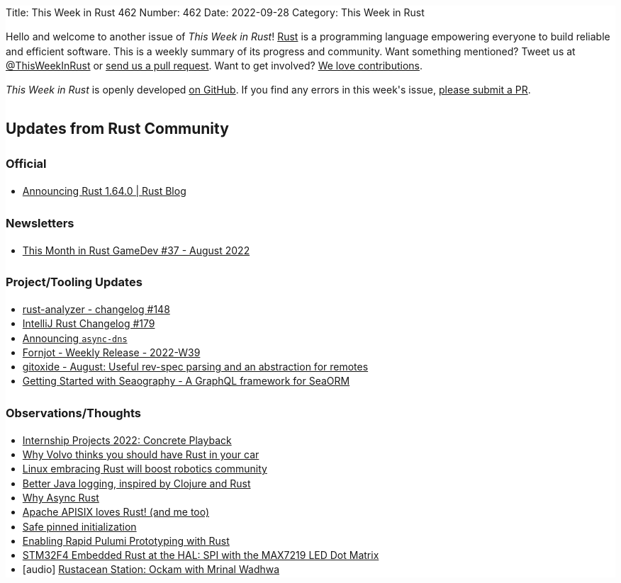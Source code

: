 Title: This Week in Rust 462
Number: 462
Date: 2022-09-28
Category: This Week in Rust

Hello and welcome to another issue of *This Week in Rust*!
[Rust](https://www.rust-lang.org/) is a programming language empowering everyone to build reliable and efficient software.
This is a weekly summary of its progress and community.
Want something mentioned? Tweet us at [@ThisWeekInRust](https://twitter.com/ThisWeekInRust) or [send us a pull request](https://github.com/rust-lang/this-week-in-rust).
Want to get involved? [We love contributions](https://github.com/rust-lang/rust/blob/master/CONTRIBUTING.md).

*This Week in Rust* is openly developed [on GitHub](https://github.com/rust-lang/this-week-in-rust).
If you find any errors in this week's issue, [please submit a PR](https://github.com/rust-lang/this-week-in-rust/pulls).

## Updates from Rust Community



### Official
* [Announcing Rust 1.64.0 | Rust Blog](https://blog.rust-lang.org/2022/09/22/Rust-1.64.0.html)

### Newsletters
* [This Month in Rust GameDev #37 - August 2022](https://gamedev.rs/news/037/)

### Project/Tooling Updates
* [rust-analyzer - changelog #148](https://rust-analyzer.github.io/thisweek/2022/09/26/changelog-148.html)
* [IntelliJ Rust Changelog #179](https://intellij-rust.github.io/2022/09/26/changelog-179.html)
* [Announcing `async-dns`](https://www.reddit.com/r/rust/comments/xld9jk/announcing_asyncdns/)
* [Fornjot - Weekly Release - 2022-W39](https://www.fornjot.app/blog/weekly-release/2022-w39/)
* [gitoxide - August: Useful rev-spec parsing and an abstraction for remotes](https://github.com/Byron/gitoxide/discussions/541)
* [Getting Started with Seaography - A GraphQL framework for SeaORM](https://www.sea-ql.org/blog/2022-09-27-getting-started-with-seaography/)

### Observations/Thoughts
* [Internship Projects 2022: Concrete Playback](https://model-checking.github.io/kani-verifier-blog/2022/09/22/internship-projects-2022-concrete-playback.html)
* [Why Volvo thinks you should have Rust in your car](https://medium.com/volvo-cars-engineering/why-volvo-thinks-you-should-have-rust-in-your-car-4320bd639e09)
* [Linux embracing Rust will boost robotics community](https://www.therobotreport.com/linux-embracing-rust-will-boost-robotics-community/)
* [Better Java logging, inspired by Clojure and Rust](https://mccue.dev/pages/9-25-22-better-java-logging)
* [Why Async Rust](https://blog.yoshuawuyts.com/why-async-rust/)
* [Apache APISIX loves Rust! (and me too)](https://blog.frankel.ch/rust-apisix/1/)
* [Safe pinned initialization](https://y86-dev.github.io/blog/safe-pinned-initialization/overview.html)
* [Enabling Rapid Pulumi Prototyping with Rust](https://www.pulumi.com/blog/pulumi-watch-mode-with-rust/)
* [STM32F4 Embedded Rust at the HAL: SPI with the MAX7219 LED Dot Matrix](https://apollolabsblog.hashnode.dev/stm32f4-embedded-rust-at-the-hal-spi-with-the-max7219-led-dot-matrix)
* [audio] [Rustacean Station: Ockam with Mrinal Wadhwa](https://rustacean-station.org/episode/mrinal-wadhwa/)


[submit_crate]: https://users.rust-lang.org/t/crate-of-the-week/2704
[guidelines]: https://users.rust-lang.org/t/twir-call-for-participation/4821
[merged]: https://github.com/search?q=is%3Apr+org%3Arust-lang+is%3Amerged+merged%3A2022-09-12..2022-09-19
[calendar]: https://www.google.com/calendar/embed?src=apd9vmbc22egenmtu5l6c5jbfc%40group.calendar.google.com
[community]: mailto:community-team@rust-lang.org